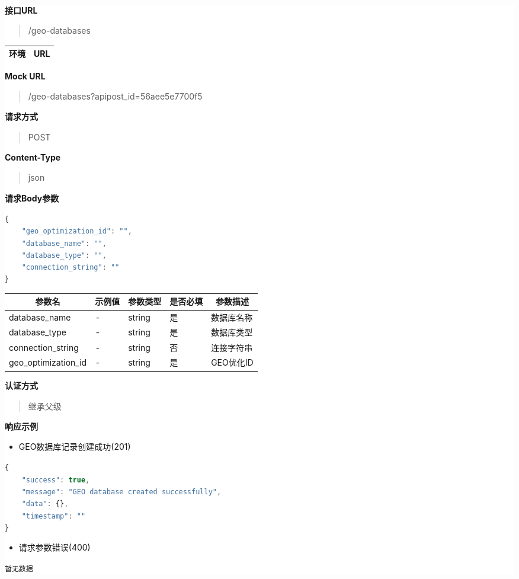 **接口URL**

> /geo-databases

| 环境  | URL |
| --- | --- |


**Mock URL**

> /geo-databases?apipost_id=56aee5e7700f5

**请求方式**

> POST

**Content-Type**

> json

**请求Body参数**

```javascript
{
	"geo_optimization_id": "",
	"database_name": "",
	"database_type": "",
	"connection_string": ""
}
```

| 参数名 | 示例值 | 参数类型 | 是否必填 | 参数描述 |
| --- | --- | ---- | ---- | ---- |
| database_name | - | string | 是 | 数据库名称 |
| database_type | - | string | 是 | 数据库类型 |
| connection_string | - | string | 否 | 连接字符串 |
| geo_optimization_id | - | string | 是 | GEO优化ID |

**认证方式**

> 继承父级

**响应示例**

* GEO数据库记录创建成功(201)

```javascript
{
	"success": true,
	"message": "GEO database created successfully",
	"data": {},
	"timestamp": ""
}
```

* 请求参数错误(400)

```javascript
暂无数据
```
